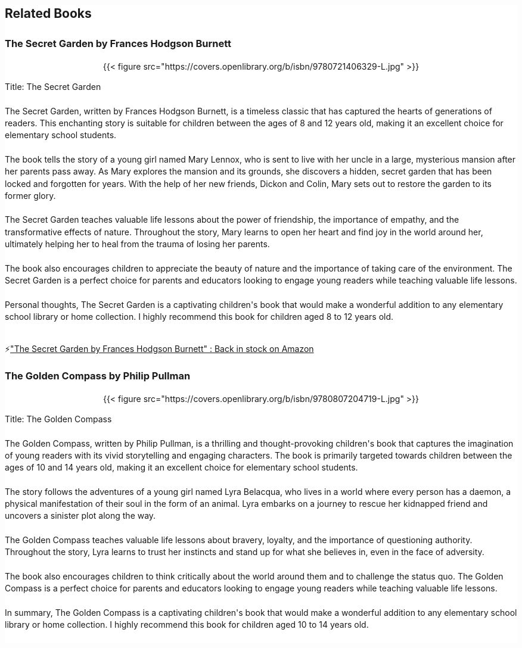 ## Related Books
### The Secret Garden by Frances Hodgson Burnett
<center>
{{< figure src="https://covers.openlibrary.org/b/isbn/9780721406329-L.jpg" >}}
</center>

Title: The Secret Garden</br></br>
The Secret Garden, written by Frances Hodgson Burnett, is a timeless classic that has captured the hearts of generations of readers. This enchanting story is suitable for children between the ages of 8 and 12 years old, making it an excellent choice for elementary school students.</br></br>
The book tells the story of a young girl named Mary Lennox, who is sent to live with her uncle in a large, mysterious mansion after her parents pass away. As Mary explores the mansion and its grounds, she discovers a hidden, secret garden that has been locked and forgotten for years. With the help of her new friends, Dickon and Colin, Mary sets out to restore the garden to its former glory.</br></br>
The Secret Garden teaches valuable life lessons about the power of friendship, the importance of empathy, and the transformative effects of nature. Throughout the story, Mary learns to open her heart and find joy in the world around her, ultimately helping her to heal from the trauma of losing her parents.</br></br>
The book also encourages children to appreciate the beauty of nature and the importance of taking care of the environment. The Secret Garden is a perfect choice for parents and educators looking to engage young readers while teaching valuable life lessons.</br></br>
Personal thoughts, The Secret Garden is a captivating children's book that would make a wonderful addition to any elementary school library or home collection. I highly recommend this book for children aged 8 to 12 years old.</br></br>

<p>⚡<a id="aflink" href="https://www.amazon.com/gp/search?ie=UTF8&tag=klayu00-20&linkCode=ur2&linkId=6639bed89a8ad8dd2705e40644eb43d3&camp=1789&creative=9325&index=books&keywords=The Secret Garden by Frances Hodgson Burnett" class="one" target="_blank" title='"The Secret Garden by Frances Hodgson Burnett" : Back in stock on Amazon'>"The Secret Garden by Frances Hodgson Burnett" : Back in stock on Amazon</a></p>

### The Golden Compass by Philip Pullman
<center>
{{< figure src="https://covers.openlibrary.org/b/isbn/9780807204719-L.jpg" >}}
</center>

Title: The Golden Compass</br></br>
The Golden Compass, written by Philip Pullman, is a thrilling and thought-provoking children's book that captures the imagination of young readers with its vivid storytelling and engaging characters. The book is primarily targeted towards children between the ages of 10 and 14 years old, making it an excellent choice for elementary school students.</br></br>
The story follows the adventures of a young girl named Lyra Belacqua, who lives in a world where every person has a daemon, a physical manifestation of their soul in the form of an animal. Lyra embarks on a journey to rescue her kidnapped friend and uncovers a sinister plot along the way.</br></br>
The Golden Compass teaches valuable life lessons about bravery, loyalty, and the importance of questioning authority. Throughout the story, Lyra learns to trust her instincts and stand up for what she believes in, even in the face of adversity.</br></br>
The book also encourages children to think critically about the world around them and to challenge the status quo. The Golden Compass is a perfect choice for parents and educators looking to engage young readers while teaching valuable life lessons.</br></br>
In summary, The Golden Compass is a captivating children's book that would make a wonderful addition to any elementary school library or home collection. I highly recommend this book for children aged 10 to 14 years old.</br></br>
